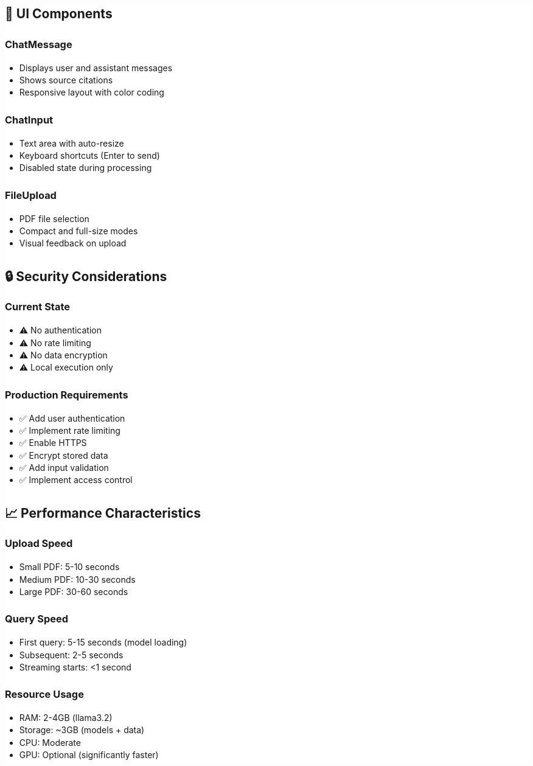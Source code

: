 ## 🎨 UI Components

### ChatMessage
- Displays user and assistant messages
- Shows source citations
- Responsive layout with color coding

### ChatInput
- Text area with auto-resize
- Keyboard shortcuts (Enter to send)
- Disabled state during processing

### FileUpload
- PDF file selection
- Compact and full-size modes
- Visual feedback on upload

## 🔒 Security Considerations

### Current State
- ⚠️ No authentication
- ⚠️ No rate limiting
- ⚠️ No data encryption
- ⚠️ Local execution only

### Production Requirements
- ✅ Add user authentication
- ✅ Implement rate limiting
- ✅ Enable HTTPS
- ✅ Encrypt stored data
- ✅ Add input validation
- ✅ Implement access control

## 📈 Performance Characteristics

### Upload Speed
- Small PDF: 5-10 seconds
- Medium PDF: 10-30 seconds
- Large PDF: 30-60 seconds

### Query Speed
- First query: 5-15 seconds (model loading)
- Subsequent: 2-5 seconds
- Streaming starts: <1 second

### Resource Usage
- RAM: 2-4GB (llama3.2)
- Storage: ~3GB (models + data)
- CPU: Moderate
- GPU: Optional (significantly faster)
